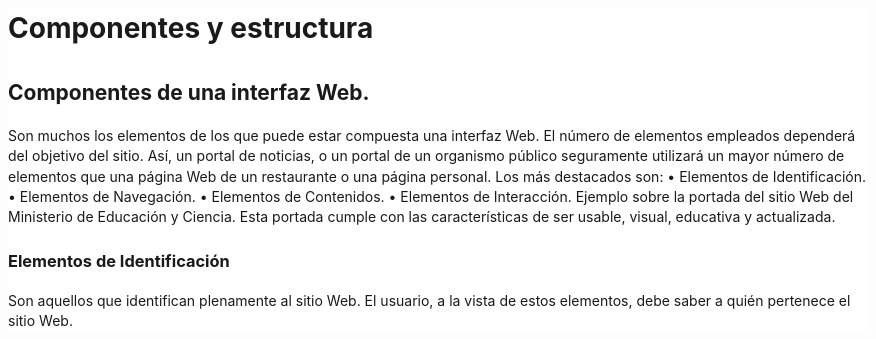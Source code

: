 # Componentes y estructura

## Componentes de una interfaz Web.

Son muchos los elementos de los que puede estar compuesta una interfaz Web. El número de elementos empleados dependerá del objetivo del sitio. Así, un portal de noticias, o un portal de un organismo público seguramente utilizará un mayor número de elementos que una página Web de un restaurante o una página personal. Los más destacados son:
• Elementos de Identificación.
• Elementos de Navegación.
• Elementos de Contenidos.
• Elementos de Interacción.
Ejemplo sobre la portada del sitio Web del Ministerio de Educación y Ciencia. Esta portada cumple con las características de ser usable, visual, educativa y actualizada.

### Elementos de Identificación

Son aquellos que identifican plenamente al sitio Web. El usuario, a la vista de estos elementos, debe saber a quién pertenece el sitio Web.